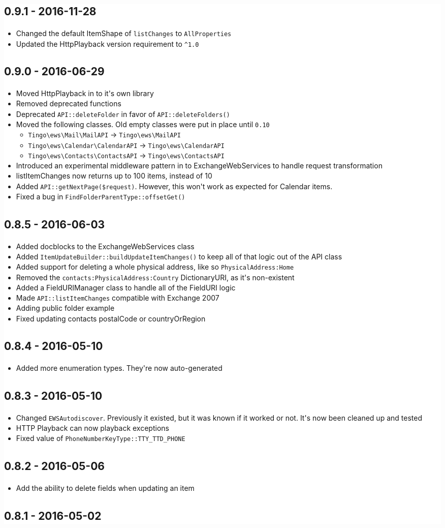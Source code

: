 ## 0.9.1 - 2016-11-28

-   Changed the default ItemShape of `listChanges` to `AllProperties`
-   Updated the HttpPlayback version requirement to `^1.0`

## 0.9.0 - 2016-06-29

-   Moved HttpPlayback in to it's own library
-   Removed deprecated functions
-   Deprecated `API::deleteFolder` in favor of `API::deleteFolders()`
-   Moved the following classes. Old empty classes were put in place until `0.10`
    -   `Tingo\ews\Mail\MailAPI` -> `Tingo\ews\MailAPI`
    -   `Tingo\ews\Calendar\CalendarAPI` -> `Tingo\ews\CalendarAPI`
    -   `Tingo\ews\Contacts\ContactsAPI` -> `Tingo\ews\ContactsAPI`
-   Introduced an experimental middleware pattern in to ExchangeWebServices to handle request transformation
-   listItemChanges now returns up to 100 items, instead of 10
-   Added `API::getNextPage($request)`. However, this won't work as expected for Calendar items.
-   Fixed a bug in `FindFolderParentType::offsetGet()`

## 0.8.5 - 2016-06-03

-   Added docblocks to the ExchangeWebServices class
-   Added `ItemUpdateBuilder::buildUpdateItemChanges()` to keep all of that logic out of the API class
-   Added support for deleting a whole physical address, like so `PhysicalAddress:Home`
-   Removed the `contacts:PhysicalAddress:Country` DictionaryURI, as it's non-existent
-   Added a FieldURIManager class to handle all of the FieldURI logic
-   Made `API::listItemChanges` compatible with Exchange 2007
-   Adding public folder example
-   Fixed updating contacts postalCode or countryOrRegion

## 0.8.4 - 2016-05-10

-   Added more enumeration types. They're now auto-generated

## 0.8.3 - 2016-05-10

-   Changed `EWSAutodiscover`. Previously it existed, but it was known if it worked or not. It's now been cleaned up and tested
-   HTTP Playback can now playback exceptions
-   Fixed value of `PhoneNumberKeyType::TTY_TTD_PHONE`

## 0.8.2 - 2016-05-06

-   Add the ability to delete fields when updating an item

## 0.8.1 - 2016-05-02
